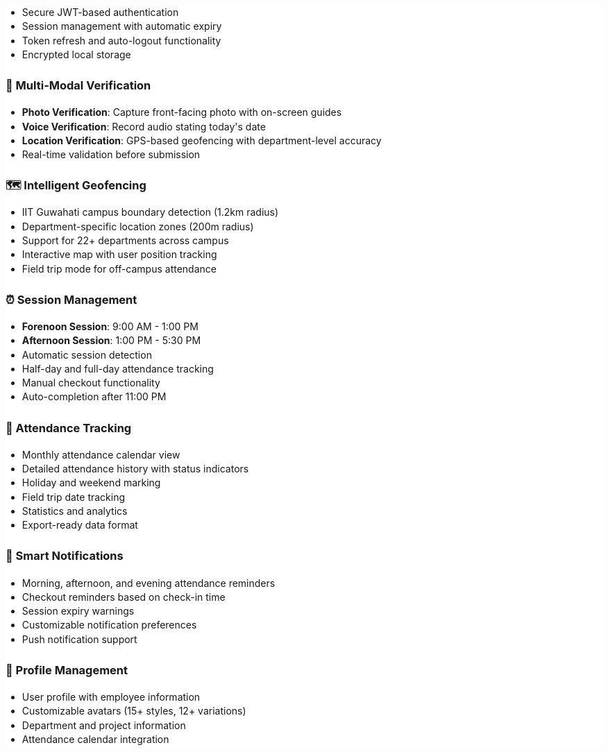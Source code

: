 - Secure JWT-based authentication
- Session management with automatic expiry
- Token refresh and auto-logout functionality
- Encrypted local storage

### 📸 Multi-Modal Verification

- **Photo Verification**: Capture front-facing photo with on-screen guides
- **Voice Verification**: Record audio stating today's date
- **Location Verification**: GPS-based geofencing with department-level accuracy
- Real-time validation before submission

### 🗺️ Intelligent Geofencing

- IIT Guwahati campus boundary detection (1.2km radius)
- Department-specific location zones (200m radius)
- Support for 22+ departments across campus
- Interactive map with user position tracking
- Field trip mode for off-campus attendance

### ⏰ Session Management

- **Forenoon Session**: 9:00 AM - 1:00 PM
- **Afternoon Session**: 1:00 PM - 5:30 PM
- Automatic session detection
- Half-day and full-day attendance tracking
- Manual checkout functionality
- Auto-completion after 11:00 PM

### 📅 Attendance Tracking

- Monthly attendance calendar view
- Detailed attendance history with status indicators
- Holiday and weekend marking
- Field trip date tracking
- Statistics and analytics
- Export-ready data format

### 🔔 Smart Notifications

- Morning, afternoon, and evening attendance reminders
- Checkout reminders based on check-in time
- Session expiry warnings
- Customizable notification preferences
- Push notification support

### 👤 Profile Management

- User profile with employee information
- Customizable avatars (15+ styles, 12+ variations)
- Department and project information
- Attendance calendar integration
